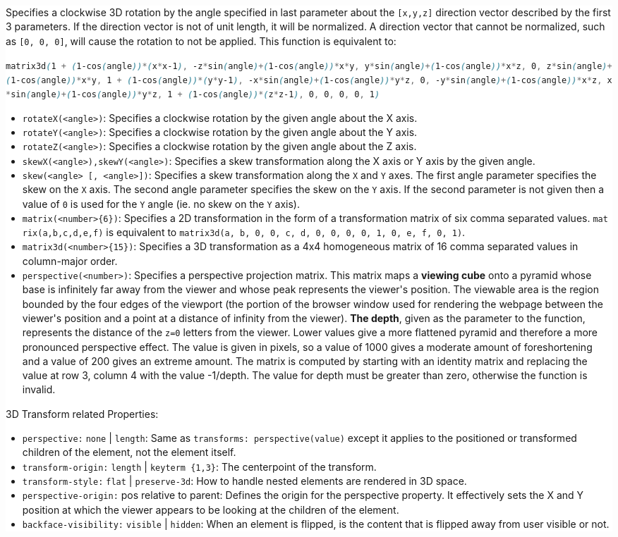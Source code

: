   Specifies a clockwise 3D rotation by the angle specified in last parameter about the `[x,y,z]` direction vector described by the first 3 parameters. If the direction vector is not of unit length, it will be normalized. A direction vector that cannot be normalized, such as `[0, 0, 0]`, will cause the rotation to not be applied. This function is equivalent to:

  ```css
  matrix3d(1 + (1-cos(angle))*(x*x-1), -z*sin(angle)+(1-cos(angle))*x*y, y*sin(angle)+(1-cos(angle))*x*z, 0, z*sin(angle)+(1-cos(angle))*x*y, 1 + (1-cos(angle))*(y*y-1), -x*sin(angle)+(1-cos(angle))*y*z, 0, -y*sin(angle)+(1-cos(angle))*x*z, x*sin(angle)+(1-cos(angle))*y*z, 1 + (1-cos(angle))*(z*z-1), 0, 0, 0, 0, 1)
  ```

- `rotateX(<angle>)`:
  Specifies a clockwise rotation by the given angle about the X axis.
- `rotateY(<angle>)`:
  Specifies a clockwise rotation by the given angle about the Y axis.
- `rotateZ(<angle>)`:
  Specifies a clockwise rotation by the given angle about the Z axis.
- `skewX(<angle>),skewY(<angle>)`:
  Specifies a skew transformation along the X axis or Y axis by the given angle.
- `skew(<angle> [, <angle>])`:
  Specifies a skew transformation along the `X` and `Y` axes. The first angle parameter specifies the skew on the `X` axis. The second angle parameter specifies the skew on the `Y` axis. If the second parameter is not given then a value of `0` is used for the `Y` angle (ie. no skew on the `Y` axis).
- `matrix(<number>{6})`:
  Specifies a 2D transformation in the form of a transformation matrix of six comma separated values. `matrix(a,b,c,d,e,f)` is equivalent to `matrix3d(a, b, 0, 0, c, d, 0, 0, 0, 0, 1, 0, e, f, 0, 1)`.
- `matrix3d(<number>{15})`:
  Specifies a 3D transformation as a 4x4 homogeneous matrix of 16 comma separated values in column-major order.
- `perspective(<number>)`:
  Specifies a perspective projection matrix. This matrix maps a **viewing cube** onto a pyramid whose base is infinitely far away from the viewer and whose peak represents the viewer's position. The viewable area is the region bounded by the four edges of the viewport (the portion of the browser window used for rendering the webpage between the viewer's position and a point at a distance of infinity from the viewer). **The depth**, given as the parameter to the function, represents the distance of the `z=0` letters from the viewer. Lower values give a more flattened pyramid and therefore a more pronounced perspective effect. The value is given in pixels, so a value of 1000 gives a moderate amount of foreshortening and a value of 200 gives an extreme amount. The matrix is computed by starting with an identity matrix and replacing the value at row 3, column 4 with the value -1/depth. The value for depth must be greater than zero, otherwise the function is invalid.

3D Transform related Properties:

- `perspective:` `none` | `length`:
  Same as `transforms: perspective(value)` except it applies to the positioned or transformed children of the element, not the element itself.
- `transform-origin:` `length` | `keyterm {1,3}`:
  The centerpoint of the transform.
- `transform-style:` `flat` | `preserve-3d`:
  How to handle nested elements are rendered in 3D space.
- `perspective-origin:` pos relative to parent:
  Defines the origin for the perspective property. It effectively sets the X and Y position at which the viewer appears to be looking at the children of the element.
- `backface-visibility:` `visible` | `hidden`:
  When an element is flipped, is the content that is flipped away from user visible or not.
